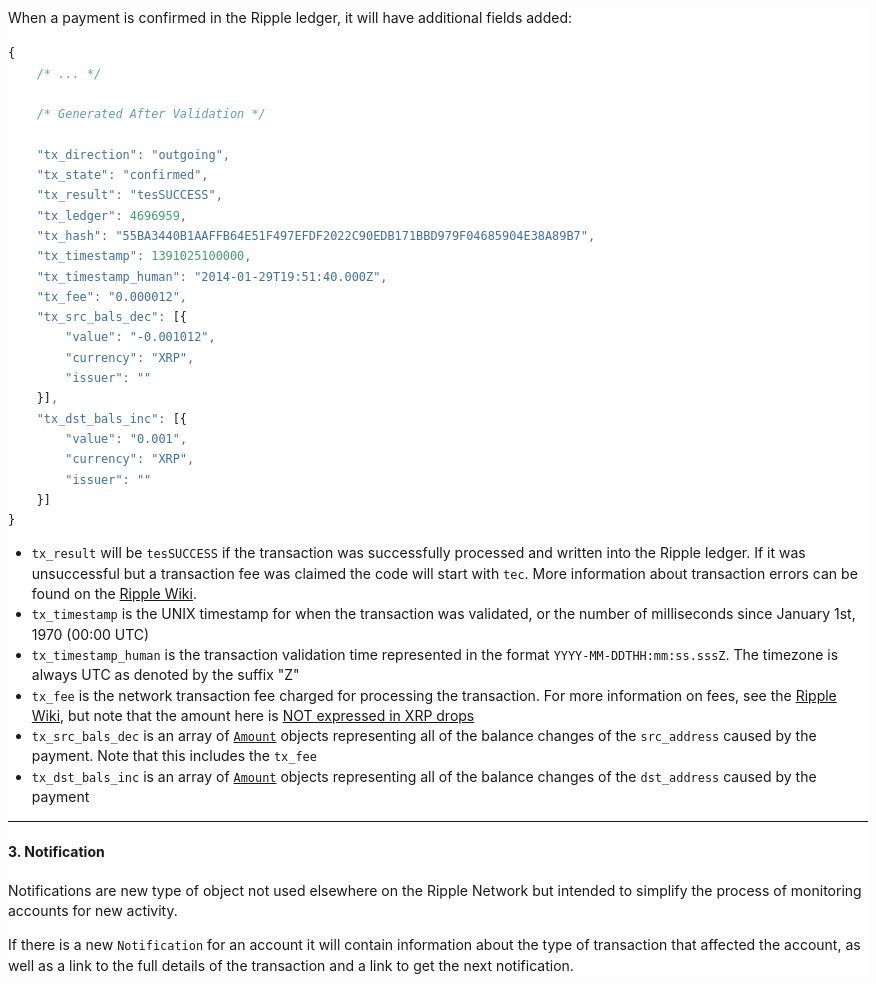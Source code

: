 When a payment is confirmed in the Ripple ledger, it will have additional fields added:
```js
{
    /* ... */

    /* Generated After Validation */

    "tx_direction": "outgoing",
    "tx_state": "confirmed",
    "tx_result": "tesSUCCESS",
    "tx_ledger": 4696959,
    "tx_hash": "55BA3440B1AAFFB64E51F497EFDF2022C90EDB171BBD979F04685904E38A89B7",
    "tx_timestamp": 1391025100000,
    "tx_timestamp_human": "2014-01-29T19:51:40.000Z",
    "tx_fee": "0.000012",
    "tx_src_bals_dec": [{
        "value": "-0.001012",
        "currency": "XRP",
        "issuer": ""
    }],
    "tx_dst_bals_inc": [{
        "value": "0.001",
        "currency": "XRP",
        "issuer": ""
    }]
}
```
+ `tx_result` will be `tesSUCCESS` if the transaction was successfully processed and written into the Ripple ledger. If it was unsuccessful but a transaction fee was claimed the code will start with `tec`. More information about transaction errors can be found on the [Ripple Wiki](https://ripple.com/wiki/Transaction_errors).
+ `tx_timestamp` is the UNIX timestamp for when the transaction was validated, or the number of milliseconds since January 1st, 1970 (00:00 UTC)
+ `tx_timestamp_human` is the transaction validation time represented in the format `YYYY-MM-DDTHH:mm:ss.sssZ`. The timezone is always UTC as denoted by the suffix "Z"
+ `tx_fee` is the network transaction fee charged for processing the transaction. For more information on fees, see the [Ripple Wiki](https://ripple.com/wiki/Transaction_fees), but note that the amount here is [NOT expressed in XRP drops](#no-xrp-drops)
+ `tx_src_bals_dec` is an array of [`Amount`](#1-amount) objects representing all of the balance changes of the `src_address` caused by the payment. Note that this includes the `tx_fee`
+ `tx_dst_bals_inc` is an array of [`Amount`](#1-amount) objects representing all of the balance changes of the `dst_address` caused by the payment

----------

#### 3. Notification

Notifications are new type of object not used elsewhere on the Ripple Network but intended to simplify the process of monitoring accounts for new activity.

If there is a new `Notification` for an account it will contain information about the type of transaction that affected the account, as well as a link to the full details of the transaction and a link to get the next notification. 
